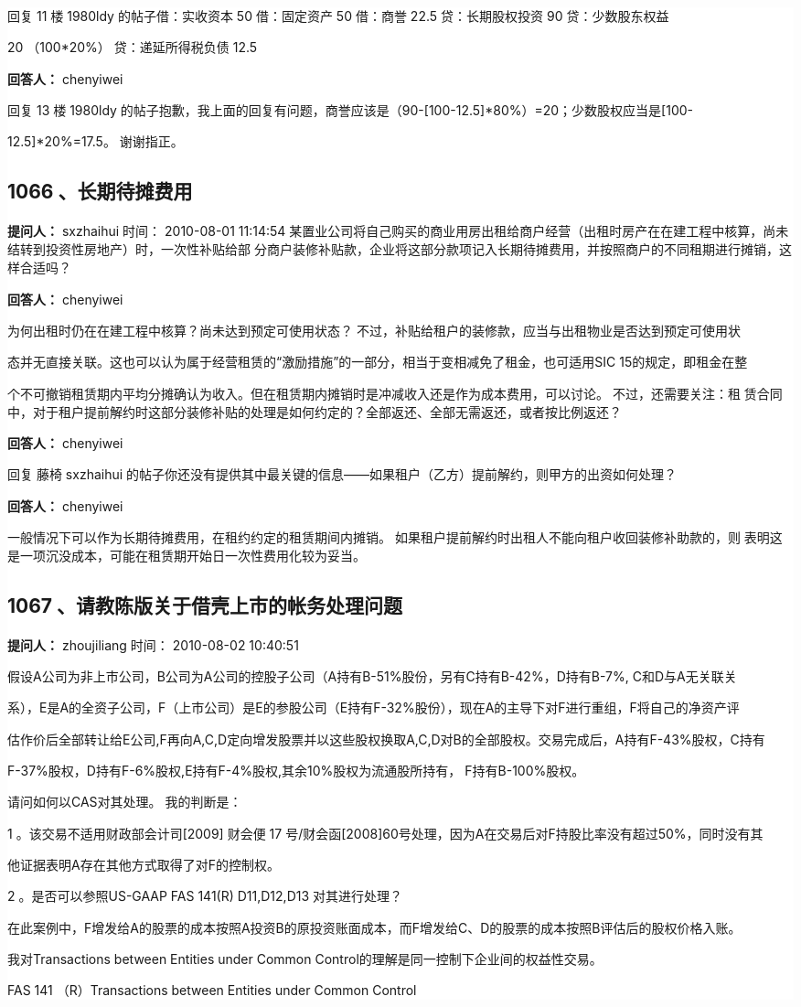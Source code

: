 回复 11 楼 1980ldy 的帖子借：实收资本 50 借：固定资产 50 借：商誉 22.5 贷：长期股权投资 90 贷：少数股东权益


20 （100*20%） 贷：递延所得税负债 12.5

**回答人：** chenyiwei

回复 13 楼 1980ldy 的帖子抱歉，我上面的回复有问题，商誉应该是（90-[100-12.5]*80%）=20；少数股权应当是[100-

12.5]*20%=17.5。 谢谢指正。

## 1066 、长期待摊费用

**提问人：** sxzhaihui 时间： 2010-08-01 11:14:54
某置业公司将自己购买的商业用房出租给商户经营（出租时房产在在建工程中核算，尚未结转到投资性房地产）时，一次性补贴给部
分商户装修补贴款，企业将这部分款项记入长期待摊费用，并按照商户的不同租期进行摊销，这样合适吗？

**回答人：** chenyiwei

为何出租时仍在在建工程中核算？尚未达到预定可使用状态？ 不过，补贴给租户的装修款，应当与出租物业是否达到预定可使用状

态并无直接关联。这也可以认为属于经营租赁的“激励措施”的一部分，相当于变相减免了租金，也可适用SIC 15的规定，即租金在整

个不可撤销租赁期内平均分摊确认为收入。但在租赁期内摊销时是冲减收入还是作为成本费用，可以讨论。 不过，还需要关注：租
赁合同中，对于租户提前解约时这部分装修补贴的处理是如何约定的？全部返还、全部无需返还，或者按比例返还？

**回答人：** chenyiwei

回复 藤椅 sxzhaihui 的帖子你还没有提供其中最关键的信息——如果租户（乙方）提前解约，则甲方的出资如何处理？

**回答人：** chenyiwei

一般情况下可以作为长期待摊费用，在租约约定的租赁期间内摊销。 如果租户提前解约时出租人不能向租户收回装修补助款的，则
表明这是一项沉没成本，可能在租赁期开始日一次性费用化较为妥当。

## 1067 、请教陈版关于借壳上市的帐务处理问题

**提问人：** zhoujiliang 时间： 2010-08-02 10:40:51

假设A公司为非上市公司，B公司为A公司的控股子公司（A持有B-51%股份，另有C持有B-42%，D持有B-7%, C和D与A无关联关

系），E是A的全资子公司，F（上市公司）是E的参股公司（E持有F-32%股份），现在A的主导下对F进行重组，F将自己的净资产评

估作价后全部转让给E公司,F再向A,C,D定向增发股票并以这些股权换取A,C,D对B的全部股权。交易完成后，A持有F-43%股权，C持有

F-37%股权，D持有F-6%股权,E持有F-4%股权,其余10%股权为流通股所持有， F持有B-100%股权。

请问如何以CAS对其处理。
我的判断是：

1 。该交易不适用财政部会计司[2009] 财会便 17 号/财会函[2008]60号处理，因为A在交易后对F持股比率没有超过50%，同时没有其

他证据表明A存在其他方式取得了对F的控制权。

2 。是否可以参照US-GAAP FAS 141(R) D11,D12,D13 对其进行处理？

在此案例中，F增发给A的股票的成本按照A投资B的原投资账面成本，而F增发给C、D的股票的成本按照B评估后的股权价格入账。

我对Transactions between Entities under Common Control的理解是同一控制下企业间的权益性交易。

FAS 141 （R）Transactions between Entities under Common Control
